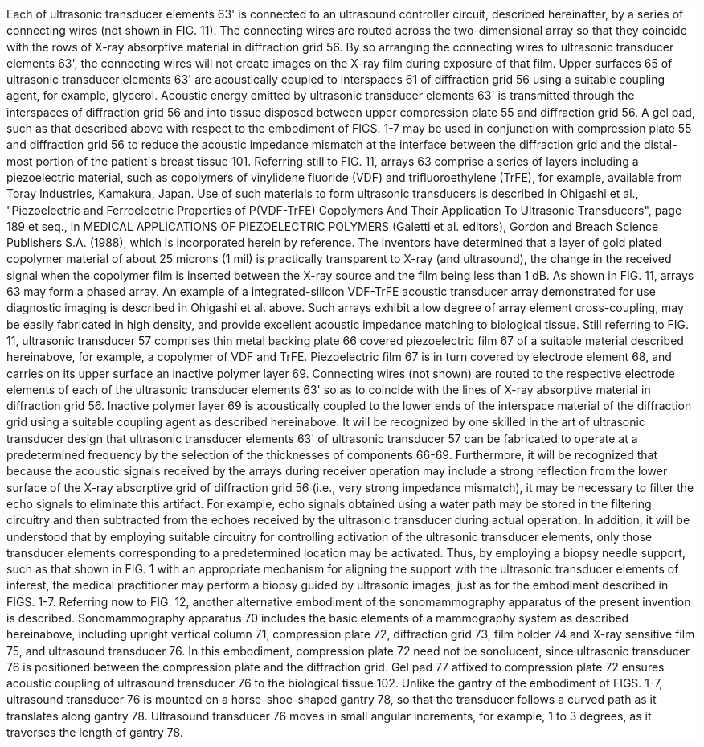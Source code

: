 Each of ultrasonic transducer elements 63' is connected to an ultrasound controller circuit, described hereinafter, by a series of connecting wires (not shown in FIG. 11). The connecting wires are routed across the two-dimensional array so that they coincide with the rows of X-ray absorptive material in diffraction grid 56. By so arranging the connecting wires to ultrasonic transducer elements 63', the connecting wires will not create images on the X-ray film during exposure of that film.
Upper surfaces 65 of ultrasonic transducer elements 63' are acoustically coupled to interspaces 61 of diffraction grid 56 using a suitable coupling agent, for example, glycerol. Acoustic energy emitted by ultrasonic transducer elements 63' is transmitted through the interspaces of diffraction grid 56 and into tissue disposed between upper compression plate 55 and diffraction grid 56. A gel pad, such as that described above with respect to the embodiment of FIGS. 1-7 may be used in conjunction with compression plate 55 and diffraction grid 56 to reduce the acoustic impedance mismatch at the interface between the diffraction grid and the distal-most portion of the patient's breast tissue 101.
Referring still to FIG. 11, arrays 63 comprise a series of layers including a piezoelectric material, such as copolymers of vinylidene fluoride (VDF) and trifluoroethylene (TrFE), for example, available from Toray Industries, Kamakura, Japan. Use of such materials to form ultrasonic transducers is described in Ohigashi et al., "Piezoelectric and Ferroelectric Properties of P(VDF-TrFE) Copolymers And Their Application To Ultrasonic Transducers", page 189 et seq., in MEDICAL APPLICATIONS OF PIEZOELECTRIC POLYMERS (Galetti et al. editors), Gordon and Breach Science Publishers S.A. (1988), which is incorporated herein by reference. The inventors have determined that a layer of gold plated copolymer material of about 25 microns (1 mil) is practically transparent to X-ray (and ultrasound), the change in the received signal when the copolymer film is inserted between the X-ray source and the film being less than 1 dB.
As shown in FIG. 11, arrays 63 may form a phased array. An example of a integrated-silicon VDF-TrFE acoustic transducer array demonstrated for use diagnostic imaging is described in Ohigashi et al. above. Such arrays exhibit a low degree of array element cross-coupling, may be easily fabricated in high density, and provide excellent acoustic impedance matching to biological tissue.
Still referring to FIG. 11, ultrasonic transducer 57 comprises thin metal backing plate 66 covered piezoelectric film 67 of a suitable material described hereinabove, for example, a copolymer of VDF and TrFE. Piezoelectric film 67 is in turn covered by electrode element 68, and carries on its upper surface an inactive polymer layer 69. Connecting wires (not shown) are routed to the respective electrode elements of each of the ultrasonic transducer elements 63' so as to coincide with the lines of X-ray absorptive material in diffraction grid 56. Inactive polymer layer 69 is acoustically coupled to the lower ends of the interspace material of the diffraction grid using a suitable coupling agent as described hereinabove.
It will be recognized by one skilled in the art of ultrasonic transducer design that ultrasonic transducer elements 63' of ultrasonic transducer 57 can be fabricated to operate at a predetermined frequency by the selection of the thicknesses of components 66-69. Furthermore, it will be recognized that because the acoustic signals received by the arrays during receiver operation may include a strong reflection from the lower surface of the X-ray absorptive grid of diffraction grid 56 (i.e., very strong impedance mismatch), it may be necessary to filter the echo signals to eliminate this artifact. For example, echo signals obtained using a water path may be stored in the filtering circuitry and then subtracted from the echoes received by the ultrasonic transducer during actual operation.
In addition, it will be understood that by employing suitable circuitry for controlling activation of the ultrasonic transducer elements, only those transducer elements corresponding to a predetermined location may be activated. Thus, by employing a biopsy needle support, such as that shown in FIG. 1 with an appropriate mechanism for aligning the support with the ultrasonic transducer elements of interest, the medical practitioner may perform a biopsy guided by ultrasonic images, just as for the embodiment described in FIGS. 1-7.
Referring now to FIG. 12, another alternative embodiment of the sonomammography apparatus of the present invention is described. Sonomammography apparatus 70 includes the basic elements of a mammography system as described hereinabove, including upright vertical column 71, compression plate 72, diffraction grid 73, film holder 74 and X-ray sensitive film 75, and ultrasound transducer 76. In this embodiment, compression plate 72 need not be sonolucent, since ultrasonic transducer 76 is positioned between the compression plate and the diffraction grid. Gel pad 77 affixed to compression plate 72 ensures acoustic coupling of ultrasound transducer 76 to the biological tissue 102.
Unlike the gantry of the embodiment of FIGS. 1-7, ultrasound transducer 76 is mounted on a horse-shoe-shaped gantry 78, so that the transducer follows a curved path as it translates along gantry 78. Ultrasound transducer 76 moves in small angular increments, for example, 1 to 3 degrees, as it traverses the length of gantry 78.